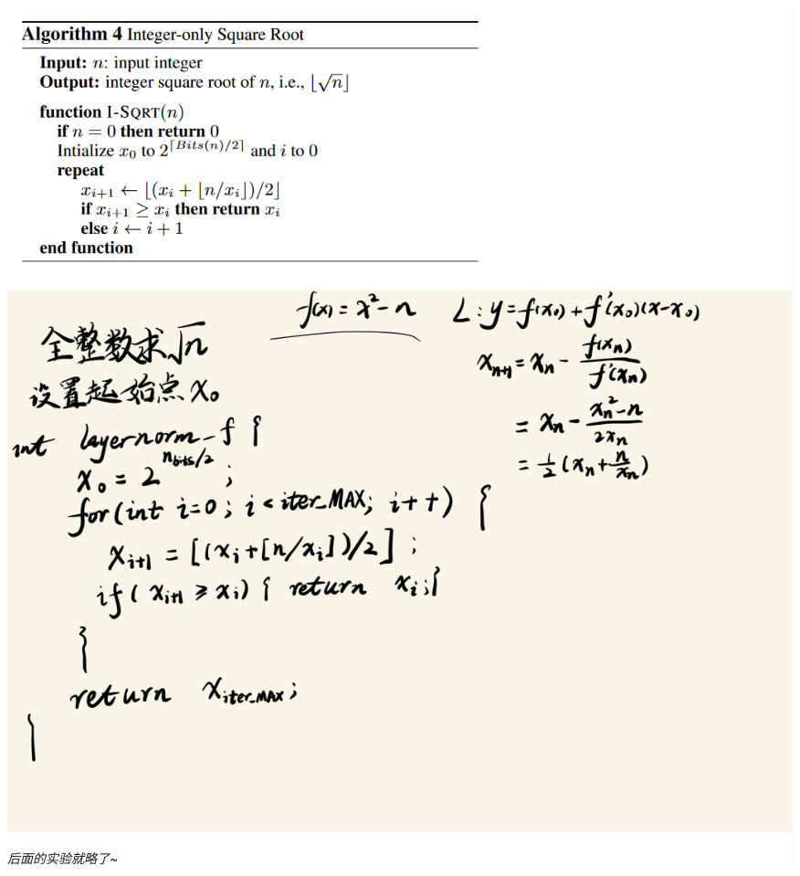 ![ibert推导4.png (528×290) (raw.githubusercontent.com)](https://raw.githubusercontent.com/shirohasuki/Paper-Reading-notes/main/I-BERT/img/ibert推导4.png)

![ibert手推4.png (1447×1000) (raw.githubusercontent.com)](https://raw.githubusercontent.com/shirohasuki/Paper-Reading-notes/main/I-BERT/img/ibert手推4.png)



*后面的实验就略了~*
